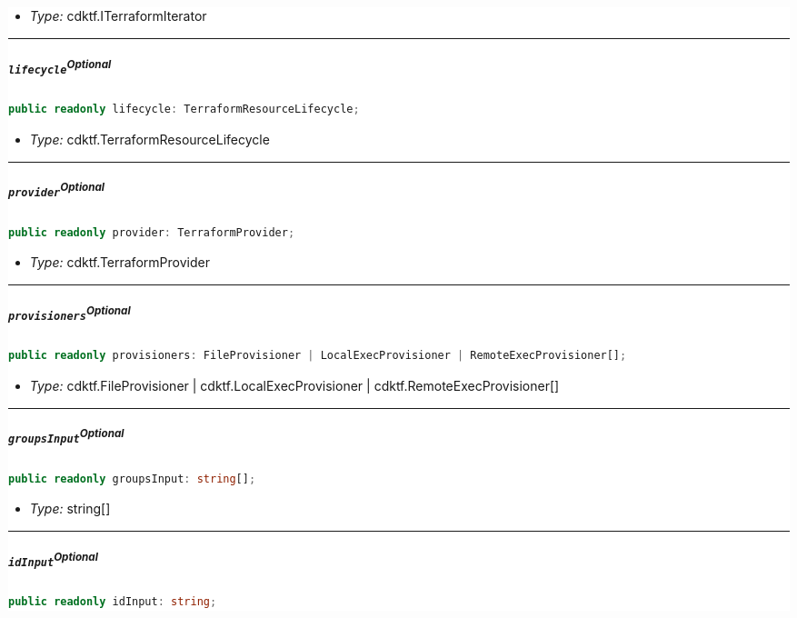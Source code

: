 - *Type:* cdktf.ITerraformIterator

---

##### `lifecycle`<sup>Optional</sup> <a name="lifecycle" id="@cdktf/provider-opentelekomcloud.identityUserGroupMembershipV3.IdentityUserGroupMembershipV3.property.lifecycle"></a>

```typescript
public readonly lifecycle: TerraformResourceLifecycle;
```

- *Type:* cdktf.TerraformResourceLifecycle

---

##### `provider`<sup>Optional</sup> <a name="provider" id="@cdktf/provider-opentelekomcloud.identityUserGroupMembershipV3.IdentityUserGroupMembershipV3.property.provider"></a>

```typescript
public readonly provider: TerraformProvider;
```

- *Type:* cdktf.TerraformProvider

---

##### `provisioners`<sup>Optional</sup> <a name="provisioners" id="@cdktf/provider-opentelekomcloud.identityUserGroupMembershipV3.IdentityUserGroupMembershipV3.property.provisioners"></a>

```typescript
public readonly provisioners: FileProvisioner | LocalExecProvisioner | RemoteExecProvisioner[];
```

- *Type:* cdktf.FileProvisioner | cdktf.LocalExecProvisioner | cdktf.RemoteExecProvisioner[]

---

##### `groupsInput`<sup>Optional</sup> <a name="groupsInput" id="@cdktf/provider-opentelekomcloud.identityUserGroupMembershipV3.IdentityUserGroupMembershipV3.property.groupsInput"></a>

```typescript
public readonly groupsInput: string[];
```

- *Type:* string[]

---

##### `idInput`<sup>Optional</sup> <a name="idInput" id="@cdktf/provider-opentelekomcloud.identityUserGroupMembershipV3.IdentityUserGroupMembershipV3.property.idInput"></a>

```typescript
public readonly idInput: string;
```
